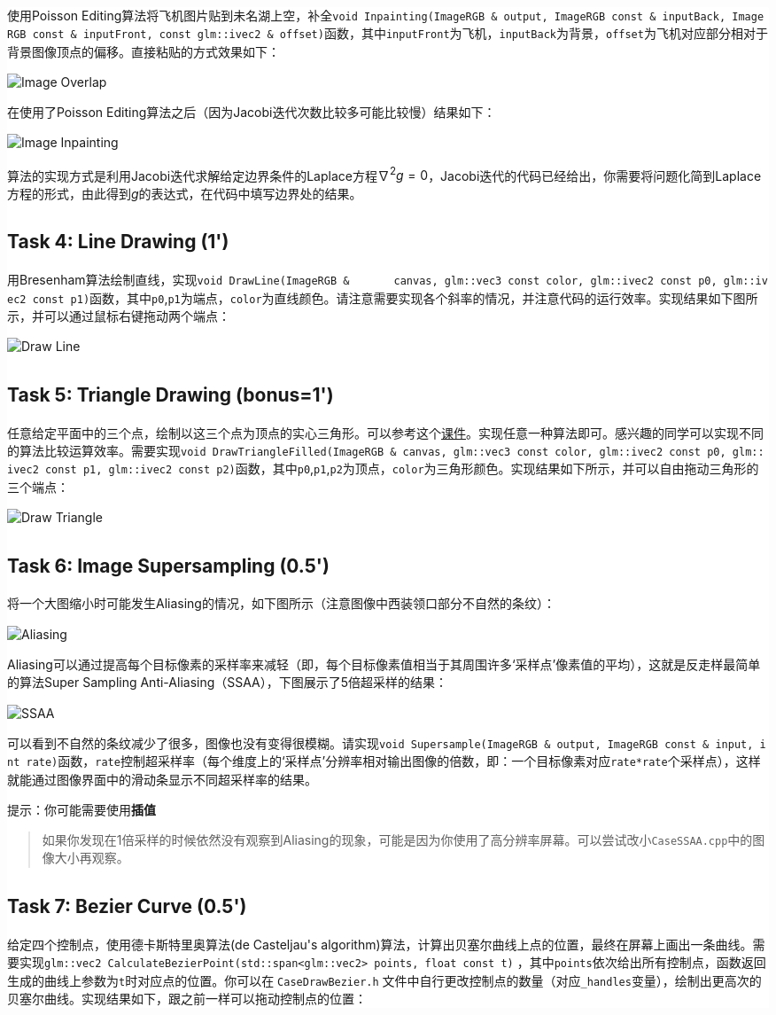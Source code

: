 使用Poisson Editing算法将飞机图片贴到未名湖上空，补全`void Inpainting(ImageRGB & output, ImageRGB const & inputBack, ImageRGB const & inputFront, const glm::ivec2 & offset)`函数，其中`inputFront`为飞机，`inputBack`为背景，`offset`为飞机对应部分相对于背景图像顶点的偏移。直接粘贴的方式效果如下：

![Image Overlap](images/overlap.png)

在使用了Poisson Editing算法之后（因为Jacobi迭代次数比较多可能比较慢）结果如下：

![Image Inpainting](images/inpainting.png)

算法的实现方式是利用Jacobi迭代求解给定边界条件的Laplace方程$\nabla^2 g=0$，Jacobi迭代的代码已经给出，你需要将问题化简到Laplace方程的形式，由此得到$g$的表达式，在代码中填写边界处的结果。

## Task 4: Line Drawing (1')

用Bresenham算法绘制直线，实现`void DrawLine(ImageRGB &       canvas, glm::vec3 const color, glm::ivec2 const p0, glm::ivec2 const p1)`函数，其中`p0`,`p1`为端点，`color`为直线颜色。请注意需要实现各个斜率的情况，并注意代码的运行效率。实现结果如下图所示，并可以通过鼠标右键拖动两个端点：

![Draw Line](images/line.png)

## Task 5: Triangle Drawing (bonus=1')

任意给定平面中的三个点，绘制以这三个点为顶点的实心三角形。可以参考这个[课件](https://www.cs.princeton.edu/courses/archive/fall00/cs426/lectures/scan/sld004.htm)。实现任意一种算法即可。感兴趣的同学可以实现不同的算法比较运算效率。需要实现`void DrawTriangleFilled(ImageRGB & canvas, glm::vec3 const color, glm::ivec2 const p0, glm::ivec2 const p1, glm::ivec2 const p2)`函数，其中`p0`,`p1`,`p2`为顶点，`color`为三角形颜色。实现结果如下所示，并可以自由拖动三角形的三个端点：

![Draw Triangle](images/triangle.png)

## Task 6: Image Supersampling (0.5')

将一个大图缩小时可能发生Aliasing的情况，如下图所示（注意图像中西装领口部分不自然的条纹）：

![Aliasing](images/aliasing.png)

Aliasing可以通过提高每个目标像素的采样率来减轻（即，每个目标像素值相当于其周围许多‘采样点’像素值的平均），这就是反走样最简单的算法Super Sampling Anti-Aliasing（SSAA），下图展示了5倍超采样的结果：

![SSAA](images/ssaa.png)

可以看到不自然的条纹减少了很多，图像也没有变得很模糊。请实现`void Supersample(ImageRGB & output, ImageRGB const & input, int rate)`函数，`rate`控制超采样率（每个维度上的‘采样点’分辨率相对输出图像的倍数，即：一个目标像素对应`rate*rate`个采样点），这样就能通过图像界面中的滑动条显示不同超采样率的结果。

提示：你可能需要使用**插值**

> 如果你发现在1倍采样的时候依然没有观察到Aliasing的现象，可能是因为你使用了高分辨率屏幕。可以尝试改小`CaseSSAA.cpp`中的图像大小再观察。

## Task 7: Bezier Curve (0.5')

给定四个控制点，使用德卡斯特里奥算法(de Casteljau's algorithm)算法，计算出贝塞尔曲线上点的位置，最终在屏幕上画出一条曲线。需要实现`glm::vec2 CalculateBezierPoint(std::span<glm::vec2> points, float const t)` ，其中`points`依次给出所有控制点，函数返回生成的曲线上参数为`t`时对应点的位置。你可以在 `CaseDrawBezier.h` 文件中自行更改控制点的数量（对应`_handles`变量），绘制出更高次的贝塞尔曲线。实现结果如下，跟之前一样可以拖动控制点的位置：
